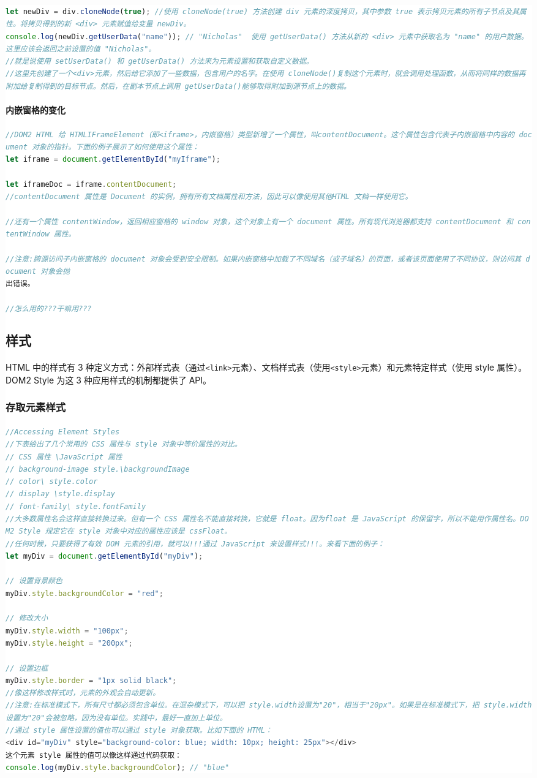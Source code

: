 ```js
let newDiv = div.cloneNode(true); //使用 cloneNode(true) 方法创建 div 元素的深度拷贝，其中参数 true 表示拷贝元素的所有子节点及其属性。将拷贝得到的新 <div> 元素赋值给变量 newDiv。
console.log(newDiv.getUserData("name")); // "Nicholas"  使用 getUserData() 方法从新的 <div> 元素中获取名为 "name" 的用户数据。这里应该会返回之前设置的值 "Nicholas"。
//就是说使用 setUserData() 和 getUserData() 方法来为元素设置和获取自定义数据。
//这里先创建了一个<div>元素，然后给它添加了一些数据，包含用户的名字。在使用 cloneNode()复制这个元素时，就会调用处理函数，从而将同样的数据再附加给复制得到的目标节点。然后，在副本节点上调用 getUserData()能够取得附加到源节点上的数据。
```

#### 内嵌窗格的变化

```js
//DOM2 HTML 给 HTMLIFrameElement（即<iframe>，内嵌窗格）类型新增了一个属性，叫contentDocument。这个属性包含代表子内嵌窗格中内容的 document 对象的指针。下面的例子展示了如何使用这个属性：
let iframe = document.getElementById("myIframe"); 

let iframeDoc = iframe.contentDocument; 
//contentDocument 属性是 Document 的实例，拥有所有文档属性和方法，因此可以像使用其他HTML 文档一样使用它。

//还有一个属性 contentWindow，返回相应窗格的 window 对象，这个对象上有一个 document 属性。所有现代浏览器都支持 contentDocument 和 contentWindow 属性。

//注意:跨源访问子内嵌窗格的 document 对象会受到安全限制。如果内嵌窗格中加载了不同域名（或子域名）的页面，或者该页面使用了不同协议，则访问其 document 对象会抛
出错误。

//怎么用的???干嘛用???
```

## 样式

HTML 中的样式有 3 种定义方式：外部样式表（通过``<link>``元素）、文档样式表（使用``<style>``元素）和元素特定样式（使用 style 属性）。DOM2 Style 为这 3 种应用样式的机制都提供了 API。

### 存取元素样式

```js
//Accessing Element Styles
//下表给出了几个常用的 CSS 属性与 style 对象中等价属性的对比。
// CSS 属性 \JavaScript 属性
// background-image style.\backgroundImage
// color\ style.color
// display \style.display
// font-family\ style.fontFamily
//大多数属性名会这样直接转换过来。但有一个 CSS 属性名不能直接转换，它就是 float。因为float 是 JavaScript 的保留字，所以不能用作属性名。DOM2 Style 规定它在 style 对象中对应的属性应该是 cssFloat。
//任何时候，只要获得了有效 DOM 元素的引用，就可以!!!通过 JavaScript 来设置样式!!!。来看下面的例子：
let myDiv = document.getElementById("myDiv"); 

// 设置背景颜色
myDiv.style.backgroundColor = "red"; 

// 修改大小
myDiv.style.width = "100px"; 
myDiv.style.height = "200px"; 

// 设置边框
myDiv.style.border = "1px solid black"; 
//像这样修改样式时，元素的外观会自动更新。
//注意:在标准模式下，所有尺寸都必须包含单位。在混杂模式下，可以把 style.width设置为"20"，相当于"20px"。如果是在标准模式下，把 style.width 设置为"20"会被忽略，因为没有单位。实践中，最好一直加上单位。
//通过 style 属性设置的值也可以通过 style 对象获取。比如下面的 HTML：
<div id="myDiv" style="background-color: blue; width: 10px; height: 25px"></div>
这个元素 style 属性的值可以像这样通过代码获取：
console.log(myDiv.style.backgroundColor); // "blue" 
```